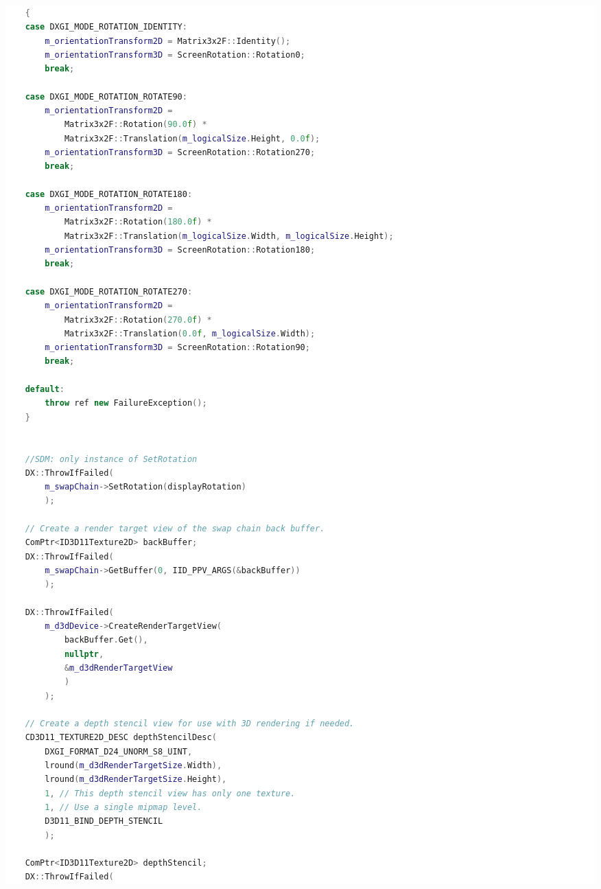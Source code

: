 ```cpp
    {
    case DXGI_MODE_ROTATION_IDENTITY:
        m_orientationTransform2D = Matrix3x2F::Identity();
        m_orientationTransform3D = ScreenRotation::Rotation0;
        break;

    case DXGI_MODE_ROTATION_ROTATE90:
        m_orientationTransform2D = 
            Matrix3x2F::Rotation(90.0f) *
            Matrix3x2F::Translation(m_logicalSize.Height, 0.0f);
        m_orientationTransform3D = ScreenRotation::Rotation270;
        break;

    case DXGI_MODE_ROTATION_ROTATE180:
        m_orientationTransform2D = 
            Matrix3x2F::Rotation(180.0f) *
            Matrix3x2F::Translation(m_logicalSize.Width, m_logicalSize.Height);
        m_orientationTransform3D = ScreenRotation::Rotation180;
        break;

    case DXGI_MODE_ROTATION_ROTATE270:
        m_orientationTransform2D = 
            Matrix3x2F::Rotation(270.0f) *
            Matrix3x2F::Translation(0.0f, m_logicalSize.Width);
        m_orientationTransform3D = ScreenRotation::Rotation90;
        break;

    default:
        throw ref new FailureException();
    }


    //SDM: only instance of SetRotation
    DX::ThrowIfFailed(
        m_swapChain->SetRotation(displayRotation)
        );

    // Create a render target view of the swap chain back buffer.
    ComPtr<ID3D11Texture2D> backBuffer;
    DX::ThrowIfFailed(
        m_swapChain->GetBuffer(0, IID_PPV_ARGS(&backBuffer))
        );

    DX::ThrowIfFailed(
        m_d3dDevice->CreateRenderTargetView(
            backBuffer.Get(),
            nullptr,
            &m_d3dRenderTargetView
            )
        );

    // Create a depth stencil view for use with 3D rendering if needed.
    CD3D11_TEXTURE2D_DESC depthStencilDesc(
        DXGI_FORMAT_D24_UNORM_S8_UINT, 
        lround(m_d3dRenderTargetSize.Width),
        lround(m_d3dRenderTargetSize.Height),
        1, // This depth stencil view has only one texture.
        1, // Use a single mipmap level.
        D3D11_BIND_DEPTH_STENCIL
        );

    ComPtr<ID3D11Texture2D> depthStencil;
    DX::ThrowIfFailed(
```